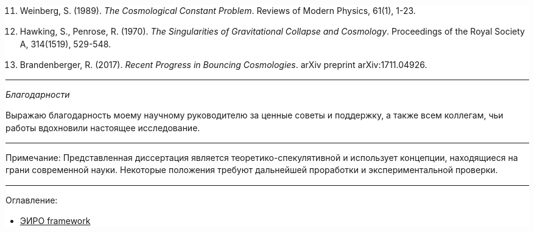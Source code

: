11. Weinberg, S. (1989). *The Cosmological Constant Problem*. Reviews of Modern Physics, 61(1), 1-23.

12. Hawking, S.,  Penrose, R. (1970). *The Singularities of Gravitational Collapse and Cosmology*. Proceedings of the Royal Society A, 314(1519), 529-548.

13. Brandenberger, R. (2017). *Recent Progress in Bouncing Cosmologies*. arXiv preprint arXiv:1711.04926.

---

*Благодарности*

Выражаю благодарность моему научному руководителю за ценные советы и поддержку, а также всем коллегам, чьи работы вдохновили настоящее исследование.

---

Примечание: Представленная диссертация является теоретико-спекулятивной и использует концепции, находящиеся на грани современной науки. Некоторые положения требуют дальнейшей проработки и экспериментальной проверки.


---

Оглавление: 
- [ЭИРО framework](/README.md)

